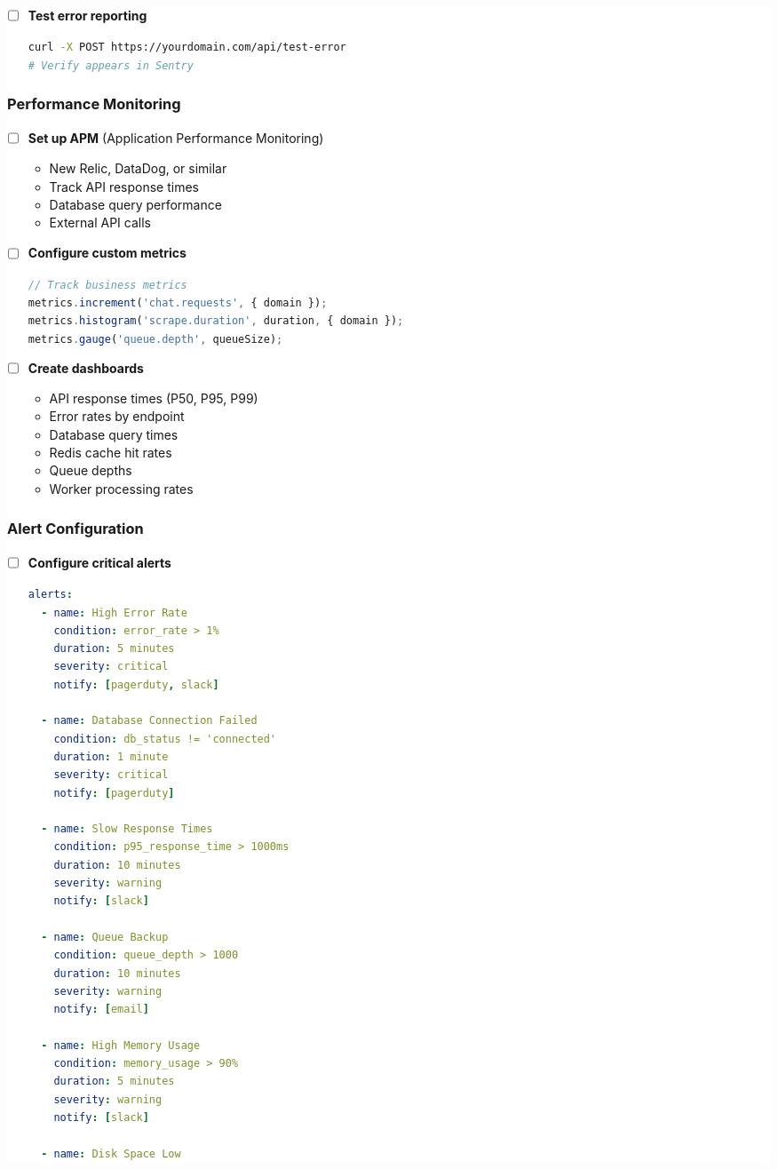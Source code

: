 - [ ] **Test error reporting**
  ```bash
  curl -X POST https://yourdomain.com/api/test-error
  # Verify appears in Sentry
  ```

### Performance Monitoring

- [ ] **Set up APM** (Application Performance Monitoring)
  - New Relic, DataDog, or similar
  - Track API response times
  - Database query performance
  - External API calls

- [ ] **Configure custom metrics**
  ```typescript
  // Track business metrics
  metrics.increment('chat.requests', { domain });
  metrics.histogram('scrape.duration', duration, { domain });
  metrics.gauge('queue.depth', queueSize);
  ```

- [ ] **Create dashboards**
  - API response times (P50, P95, P99)
  - Error rates by endpoint
  - Database query times
  - Redis cache hit rates
  - Queue depths
  - Worker processing rates

### Alert Configuration

- [ ] **Configure critical alerts**
  ```yaml
  alerts:
    - name: High Error Rate
      condition: error_rate > 1%
      duration: 5 minutes
      severity: critical
      notify: [pagerduty, slack]

    - name: Database Connection Failed
      condition: db_status != 'connected'
      duration: 1 minute
      severity: critical
      notify: [pagerduty]

    - name: Slow Response Times
      condition: p95_response_time > 1000ms
      duration: 10 minutes
      severity: warning
      notify: [slack]

    - name: Queue Backup
      condition: queue_depth > 1000
      duration: 10 minutes
      severity: warning
      notify: [email]

    - name: High Memory Usage
      condition: memory_usage > 90%
      duration: 5 minutes
      severity: warning
      notify: [slack]

    - name: Disk Space Low
  ```